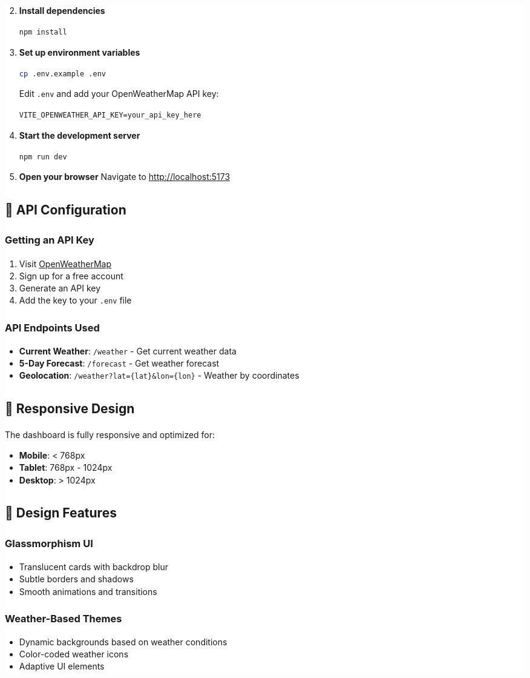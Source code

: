2. **Install dependencies**
   ```bash
   npm install
   ```

3. **Set up environment variables**
   ```bash
   cp .env.example .env
   ```
   
   Edit `.env` and add your OpenWeatherMap API key:
   ```
   VITE_OPENWEATHER_API_KEY=your_api_key_here
   ```

4. **Start the development server**
   ```bash
   npm run dev
   ```

5. **Open your browser**
   Navigate to [http://localhost:5173](http://localhost:5173)

## 🔧 API Configuration

### Getting an API Key
1. Visit [OpenWeatherMap](https://openweathermap.org/api)
2. Sign up for a free account
3. Generate an API key
4. Add the key to your `.env` file

### API Endpoints Used
- **Current Weather**: `/weather` - Get current weather data
- **5-Day Forecast**: `/forecast` - Get weather forecast
- **Geolocation**: `/weather?lat={lat}&lon={lon}` - Weather by coordinates

## 📱 Responsive Design

The dashboard is fully responsive and optimized for:
- **Mobile**: < 768px
- **Tablet**: 768px - 1024px  
- **Desktop**: > 1024px

## 🎨 Design Features

### Glassmorphism UI
- Translucent cards with backdrop blur
- Subtle borders and shadows
- Smooth animations and transitions

### Weather-Based Themes
- Dynamic backgrounds based on weather conditions
- Color-coded weather icons
- Adaptive UI elements
